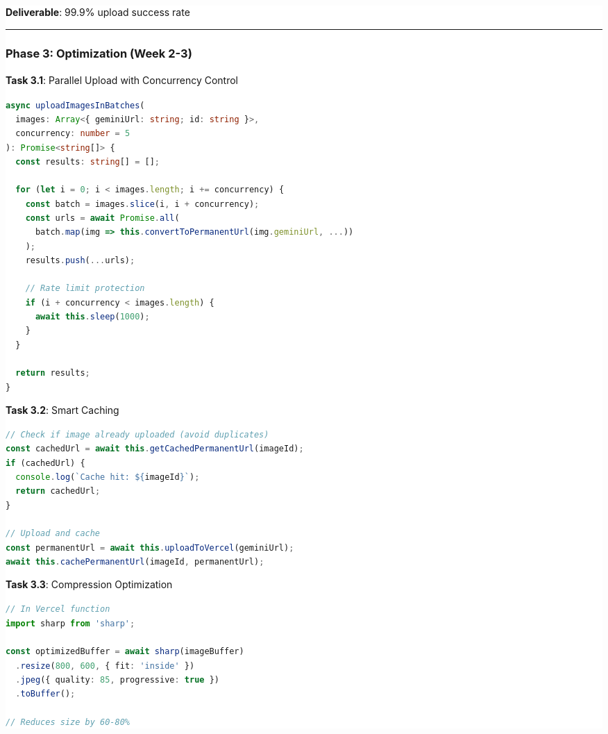 **Deliverable**: 99.9% upload success rate

---

### Phase 3: Optimization (Week 2-3)

**Task 3.1**: Parallel Upload with Concurrency Control
```typescript
async uploadImagesInBatches(
  images: Array<{ geminiUrl: string; id: string }>,
  concurrency: number = 5
): Promise<string[]> {
  const results: string[] = [];

  for (let i = 0; i < images.length; i += concurrency) {
    const batch = images.slice(i, i + concurrency);
    const urls = await Promise.all(
      batch.map(img => this.convertToPermanentUrl(img.geminiUrl, ...))
    );
    results.push(...urls);

    // Rate limit protection
    if (i + concurrency < images.length) {
      await this.sleep(1000);
    }
  }

  return results;
}
```

**Task 3.2**: Smart Caching
```typescript
// Check if image already uploaded (avoid duplicates)
const cachedUrl = await this.getCachedPermanentUrl(imageId);
if (cachedUrl) {
  console.log(`Cache hit: ${imageId}`);
  return cachedUrl;
}

// Upload and cache
const permanentUrl = await this.uploadToVercel(geminiUrl);
await this.cachePermanentUrl(imageId, permanentUrl);
```

**Task 3.3**: Compression Optimization
```typescript
// In Vercel function
import sharp from 'sharp';

const optimizedBuffer = await sharp(imageBuffer)
  .resize(800, 600, { fit: 'inside' })
  .jpeg({ quality: 85, progressive: true })
  .toBuffer();

// Reduces size by 60-80%
```
